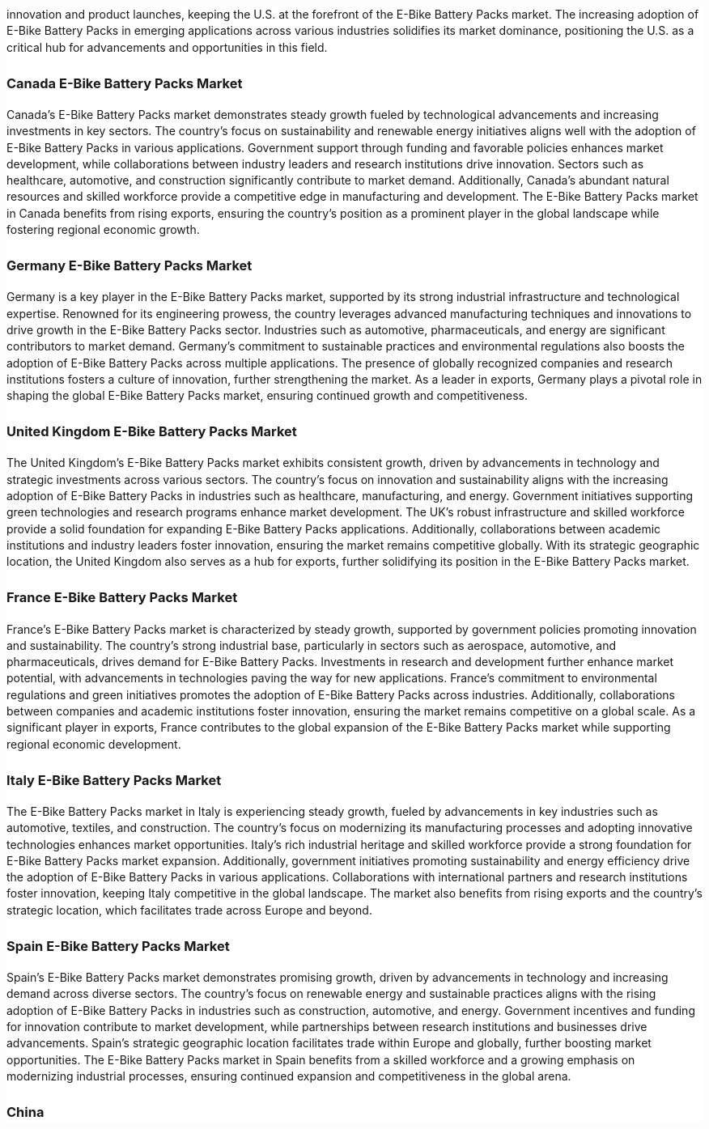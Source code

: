 innovation and product launches, keeping the U.S. at the forefront of the E-Bike Battery Packs market. The increasing adoption of E-Bike Battery Packs in emerging applications across various industries solidifies its market dominance, positioning the U.S. as a critical hub for advancements and opportunities in this field.</p><h3>Canada E-Bike Battery Packs Market</h3><p>Canada&rsquo;s E-Bike Battery Packs market demonstrates steady growth fueled by technological advancements and increasing investments in key sectors. The country&rsquo;s focus on sustainability and renewable energy initiatives aligns well with the adoption of E-Bike Battery Packs in various applications. Government support through funding and favorable policies enhances market development, while collaborations between industry leaders and research institutions drive innovation. Sectors such as healthcare, automotive, and construction significantly contribute to market demand. Additionally, Canada&rsquo;s abundant natural resources and skilled workforce provide a competitive edge in manufacturing and development. The E-Bike Battery Packs market in Canada benefits from rising exports, ensuring the country&rsquo;s position as a prominent player in the global landscape while fostering regional economic growth.</p><h3>Germany E-Bike Battery Packs Market</h3><p>Germany is a key player in the E-Bike Battery Packs market, supported by its strong industrial infrastructure and technological expertise. Renowned for its engineering prowess, the country leverages advanced manufacturing techniques and innovations to drive growth in the E-Bike Battery Packs sector. Industries such as automotive, pharmaceuticals, and energy are significant contributors to market demand. Germany&rsquo;s commitment to sustainable practices and environmental regulations also boosts the adoption of E-Bike Battery Packs across multiple applications. The presence of globally recognized companies and research institutions fosters a culture of innovation, further strengthening the market. As a leader in exports, Germany plays a pivotal role in shaping the global E-Bike Battery Packs market, ensuring continued growth and competitiveness.</p><h3>United Kingdom E-Bike Battery Packs Market</h3><p>The United Kingdom&rsquo;s E-Bike Battery Packs market exhibits consistent growth, driven by advancements in technology and strategic investments across various sectors. The country&rsquo;s focus on innovation and sustainability aligns with the increasing adoption of E-Bike Battery Packs in industries such as healthcare, manufacturing, and energy. Government initiatives supporting green technologies and research programs enhance market development. The UK&rsquo;s robust infrastructure and skilled workforce provide a solid foundation for expanding E-Bike Battery Packs applications. Additionally, collaborations between academic institutions and industry leaders foster innovation, ensuring the market remains competitive globally. With its strategic geographic location, the United Kingdom also serves as a hub for exports, further solidifying its position in the E-Bike Battery Packs market.</p><h3>France E-Bike Battery Packs Market</h3><p>France&rsquo;s E-Bike Battery Packs market is characterized by steady growth, supported by government policies promoting innovation and sustainability. The country&rsquo;s strong industrial base, particularly in sectors such as aerospace, automotive, and pharmaceuticals, drives demand for E-Bike Battery Packs. Investments in research and development further enhance market potential, with advancements in technologies paving the way for new applications. France&rsquo;s commitment to environmental regulations and green initiatives promotes the adoption of E-Bike Battery Packs across industries. Additionally, collaborations between companies and academic institutions foster innovation, ensuring the market remains competitive on a global scale. As a significant player in exports, France contributes to the global expansion of the E-Bike Battery Packs market while supporting regional economic development.</p><h3>Italy E-Bike Battery Packs Market</h3><p>The E-Bike Battery Packs market in Italy is experiencing steady growth, fueled by advancements in key industries such as automotive, textiles, and construction. The country&rsquo;s focus on modernizing its manufacturing processes and adopting innovative technologies enhances market opportunities. Italy&rsquo;s rich industrial heritage and skilled workforce provide a strong foundation for E-Bike Battery Packs market expansion. Additionally, government initiatives promoting sustainability and energy efficiency drive the adoption of E-Bike Battery Packs in various applications. Collaborations with international partners and research institutions foster innovation, keeping Italy competitive in the global landscape. The market also benefits from rising exports and the country&rsquo;s strategic location, which facilitates trade across Europe and beyond.</p><h3>Spain E-Bike Battery Packs Market</h3><p>Spain&rsquo;s E-Bike Battery Packs market demonstrates promising growth, driven by advancements in technology and increasing demand across diverse sectors. The country&rsquo;s focus on renewable energy and sustainable practices aligns with the rising adoption of E-Bike Battery Packs in industries such as construction, automotive, and energy. Government incentives and funding for innovation contribute to market development, while partnerships between research institutions and businesses drive advancements. Spain&rsquo;s strategic geographic location facilitates trade within Europe and globally, further boosting market opportunities. The E-Bike Battery Packs market in Spain benefits from a skilled workforce and a growing emphasis on modernizing industrial processes, ensuring continued expansion and competitiveness in the global arena.</p><h3>China